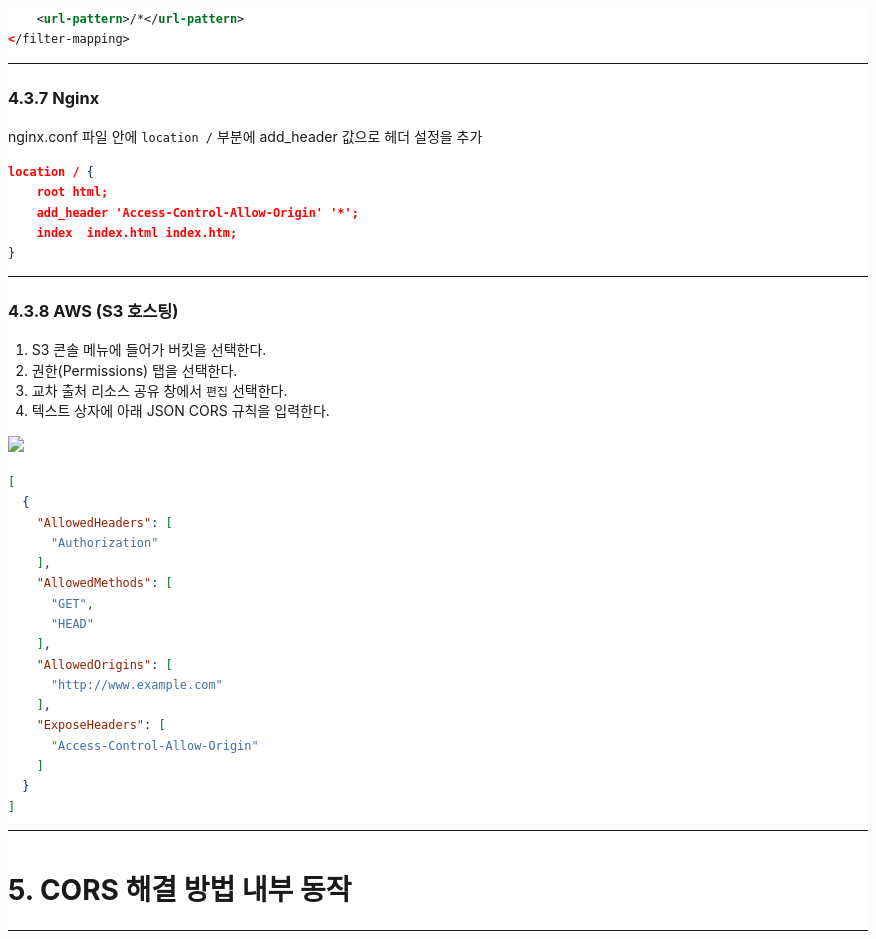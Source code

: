 ```xml
    <url-pattern>/*</url-pattern>
</filter-mapping>
```
---

### 4.3.7 Nginx
nginx.conf 파일 안에 `location /` 부분에 add_header 값으로 헤더 설정을 추가
```json
location / {
    root html;
    add_header 'Access-Control-Allow-Origin' '*';
    index  index.html index.htm;
}
```
---

### 4.3.8 AWS (S3 호스팅)

1. S3 콘솔 메뉴에 들어가 버킷을 선택한다.
2. 권한(Permissions) 탭을 선택한다.
3. 교차 출처 리소스 공유 창에서 `편집` 선택한다.
4. 텍스트 상자에 아래 JSON CORS 규칙을 입력한다.

![](https://velog.velcdn.com/images/atoonatoo/post/a6638cc1-6404-4f55-87b5-8cf7a2e2750c/image.png)

```JSON
[
  {
    "AllowedHeaders": [
      "Authorization"
    ],
    "AllowedMethods": [
      "GET",
      "HEAD"
    ],
    "AllowedOrigins": [
      "http://www.example.com"
    ],
    "ExposeHeaders": [
      "Access-Control-Allow-Origin"
    ]
  }
]
```

---
# 5. CORS 해결 방법 내부 동작

---
